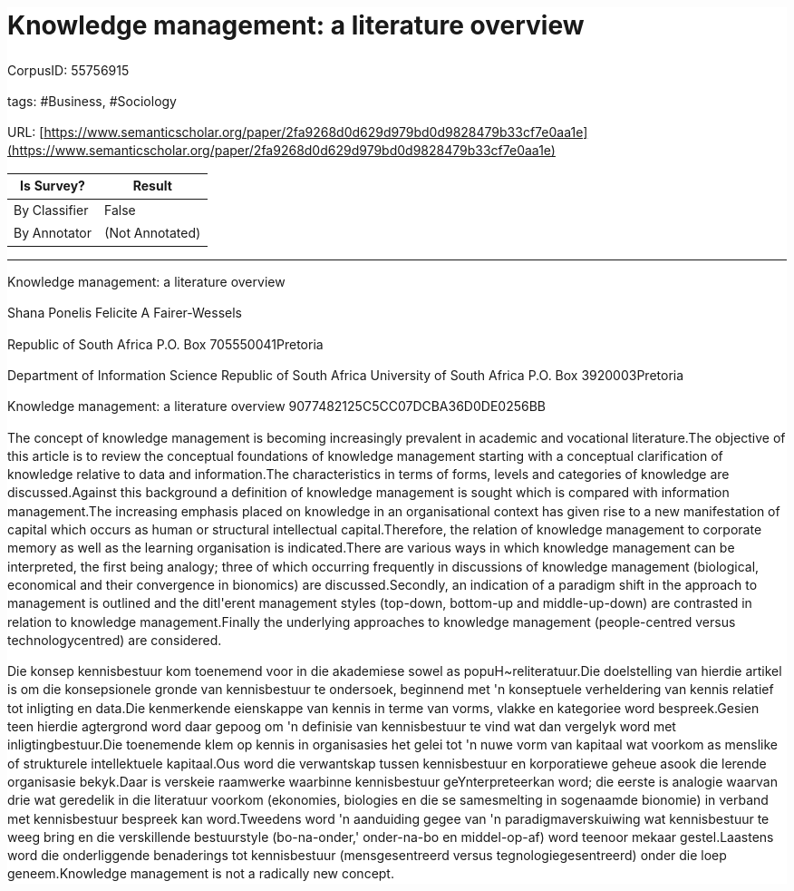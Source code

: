# Knowledge management: a literature overview

CorpusID: 55756915
 
tags: #Business, #Sociology

URL: [https://www.semanticscholar.org/paper/2fa9268d0d629d979bd0d9828479b33cf7e0aa1e](https://www.semanticscholar.org/paper/2fa9268d0d629d979bd0d9828479b33cf7e0aa1e)
 
| Is Survey?        | Result          |
| ----------------- | --------------- |
| By Classifier     | False |
| By Annotator      | (Not Annotated) |

---

Knowledge management: a literature overview


Shana Ponelis 
Felicite A Fairer-Wessels 

Republic of South Africa
P.O. Box 705550041Pretoria


Department of Information Science
Republic of South Africa
University of South Africa
P.O. Box 3920003Pretoria

Knowledge management: a literature overview
9077482125C5CC07DCBA36D0DE0256BB


The concept of knowledge management is becoming increasingly prevalent in academic and vocational literature.The objective of this article is to review the conceptual foundations of knowledge management starting with a conceptual clarification of knowledge relative to data and information.The characteristics in terms of forms, levels and categories of knowledge are discussed.Against this background a definition of knowledge management is sought which is compared with information management.The increasing emphasis placed on knowledge in an organisational context has given rise to a new manifestation of capital which occurs as human or structural intellectual capital.Therefore, the relation of knowledge management to corporate memory as well as the learning organisation is indicated.There are various ways in which knowledge management can be interpreted, the first being analogy; three of which occurring frequently in discussions of knowledge management (biological, economical and their convergence in bionomics) are discussed.Secondly, an indication of a paradigm shift in the approach to management is outlined and the ditl'erent management styles (top-down, bottom-up and middle-up-down) are contrasted in relation to knowledge management.Finally the underlying approaches to knowledge management (people-centred versus technologycentred) are considered.

Die konsep kennisbestuur kom toenemend voor in die akademiese sowel as popuH~reliteratuur.Die doelstelling van hierdie artikel is om die konsepsionele gronde van kennisbestuur te ondersoek, beginnend met 'n konseptuele verheldering van kennis relatief tot inligting en data.Die kenmerkende eienskappe van kennis in terme van vorms, vlakke en kategoriee word bespreek.Gesien teen hierdie agtergrond word daar gepoog om 'n definisie van kennisbestuur te vind wat dan vergelyk word met inligtingbestuur.Die toenemende klem op kennis in organisasies het gelei tot 'n nuwe vorm van kapitaal wat voorkom as menslike of strukturele intellektuele kapitaal.Ous word die verwantskap tussen kennisbestuur en korporatiewe geheue asook die lerende organisasie bekyk.Daar is verskeie raamwerke waarbinne kennisbestuur geYnterpreteerkan word; die eerste is analogie waarvan drie wat geredelik in die literatuur voorkom (ekonomies, biologies en die se samesmelting in sogenaamde bionomie) in verband met kennisbestuur bespreek kan word.Tweedens word 'n aanduiding gegee van 'n paradigmaverskuiwing wat kennisbestuur te weeg bring en die verskillende bestuurstyle (bo-na-onder,' onder-na-bo en middel-op-af) word teenoor mekaar gestel.Laastens word die onderliggende benaderings tot kennisbestuur (mensgesentreerd versus tegnologiegesentreerd) onder die loep geneem.Knowledge management is not a radically new concept.
